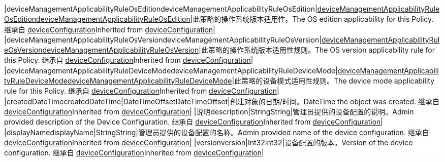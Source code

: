 |<span data-ttu-id="1538e-152">deviceManagementApplicabilityRuleOsEdition</span><span class="sxs-lookup"><span data-stu-id="1538e-152">deviceManagementApplicabilityRuleOsEdition</span></span>|[<span data-ttu-id="1538e-153">deviceManagementApplicabilityRuleOsEdition</span><span class="sxs-lookup"><span data-stu-id="1538e-153">deviceManagementApplicabilityRuleOsEdition</span></span>](../resources/intune-deviceconfig-devicemanagementapplicabilityruleosedition.md)|<span data-ttu-id="1538e-154">此策略的操作系统版本适用性。</span><span class="sxs-lookup"><span data-stu-id="1538e-154">The OS edition applicability for this Policy.</span></span> <span data-ttu-id="1538e-155">继承自 [deviceConfiguration](../resources/intune-shared-deviceconfiguration.md)</span><span class="sxs-lookup"><span data-stu-id="1538e-155">Inherited from [deviceConfiguration](../resources/intune-shared-deviceconfiguration.md)</span></span>|
|<span data-ttu-id="1538e-156">deviceManagementApplicabilityRuleOsVersion</span><span class="sxs-lookup"><span data-stu-id="1538e-156">deviceManagementApplicabilityRuleOsVersion</span></span>|[<span data-ttu-id="1538e-157">deviceManagementApplicabilityRuleOsVersion</span><span class="sxs-lookup"><span data-stu-id="1538e-157">deviceManagementApplicabilityRuleOsVersion</span></span>](../resources/intune-deviceconfig-devicemanagementapplicabilityruleosversion.md)|<span data-ttu-id="1538e-158">此策略的操作系统版本适用性规则。</span><span class="sxs-lookup"><span data-stu-id="1538e-158">The OS version applicability rule for this Policy.</span></span> <span data-ttu-id="1538e-159">继承自 [deviceConfiguration](../resources/intune-shared-deviceconfiguration.md)</span><span class="sxs-lookup"><span data-stu-id="1538e-159">Inherited from [deviceConfiguration](../resources/intune-shared-deviceconfiguration.md)</span></span>|
|<span data-ttu-id="1538e-160">deviceManagementApplicabilityRuleDeviceMode</span><span class="sxs-lookup"><span data-stu-id="1538e-160">deviceManagementApplicabilityRuleDeviceMode</span></span>|[<span data-ttu-id="1538e-161">deviceManagementApplicabilityRuleDeviceMode</span><span class="sxs-lookup"><span data-stu-id="1538e-161">deviceManagementApplicabilityRuleDeviceMode</span></span>](../resources/intune-deviceconfig-devicemanagementapplicabilityruledevicemode.md)|<span data-ttu-id="1538e-162">此策略的设备模式适用性规则。</span><span class="sxs-lookup"><span data-stu-id="1538e-162">The device mode applicability rule for this Policy.</span></span> <span data-ttu-id="1538e-163">继承自 [deviceConfiguration](../resources/intune-shared-deviceconfiguration.md)</span><span class="sxs-lookup"><span data-stu-id="1538e-163">Inherited from [deviceConfiguration](../resources/intune-shared-deviceconfiguration.md)</span></span>|
|<span data-ttu-id="1538e-164">createdDateTime</span><span class="sxs-lookup"><span data-stu-id="1538e-164">createdDateTime</span></span>|<span data-ttu-id="1538e-165">DateTimeOffset</span><span class="sxs-lookup"><span data-stu-id="1538e-165">DateTimeOffset</span></span>|<span data-ttu-id="1538e-166">创建对象的日期/时间。</span><span class="sxs-lookup"><span data-stu-id="1538e-166">DateTime the object was created.</span></span> <span data-ttu-id="1538e-167">继承自 [deviceConfiguration](../resources/intune-shared-deviceconfiguration.md)</span><span class="sxs-lookup"><span data-stu-id="1538e-167">Inherited from [deviceConfiguration](../resources/intune-shared-deviceconfiguration.md)</span></span>|
|<span data-ttu-id="1538e-168">说明</span><span class="sxs-lookup"><span data-stu-id="1538e-168">description</span></span>|<span data-ttu-id="1538e-169">String</span><span class="sxs-lookup"><span data-stu-id="1538e-169">String</span></span>|<span data-ttu-id="1538e-170">管理员提供的设备配置的说明。</span><span class="sxs-lookup"><span data-stu-id="1538e-170">Admin provided description of the Device Configuration.</span></span> <span data-ttu-id="1538e-171">继承自 [deviceConfiguration](../resources/intune-shared-deviceconfiguration.md)</span><span class="sxs-lookup"><span data-stu-id="1538e-171">Inherited from [deviceConfiguration](../resources/intune-shared-deviceconfiguration.md)</span></span>|
|<span data-ttu-id="1538e-172">displayName</span><span class="sxs-lookup"><span data-stu-id="1538e-172">displayName</span></span>|<span data-ttu-id="1538e-173">String</span><span class="sxs-lookup"><span data-stu-id="1538e-173">String</span></span>|<span data-ttu-id="1538e-174">管理员提供的设备配置的名称。</span><span class="sxs-lookup"><span data-stu-id="1538e-174">Admin provided name of the device configuration.</span></span> <span data-ttu-id="1538e-175">继承自 [deviceConfiguration](../resources/intune-shared-deviceconfiguration.md)</span><span class="sxs-lookup"><span data-stu-id="1538e-175">Inherited from [deviceConfiguration](../resources/intune-shared-deviceconfiguration.md)</span></span>|
|<span data-ttu-id="1538e-176">version</span><span class="sxs-lookup"><span data-stu-id="1538e-176">version</span></span>|<span data-ttu-id="1538e-177">Int32</span><span class="sxs-lookup"><span data-stu-id="1538e-177">Int32</span></span>|<span data-ttu-id="1538e-178">设备配置的版本。</span><span class="sxs-lookup"><span data-stu-id="1538e-178">Version of the device configuration.</span></span> <span data-ttu-id="1538e-179">继承自 [deviceConfiguration](../resources/intune-shared-deviceconfiguration.md)</span><span class="sxs-lookup"><span data-stu-id="1538e-179">Inherited from [deviceConfiguration](../resources/intune-shared-deviceconfiguration.md)</span></span>|